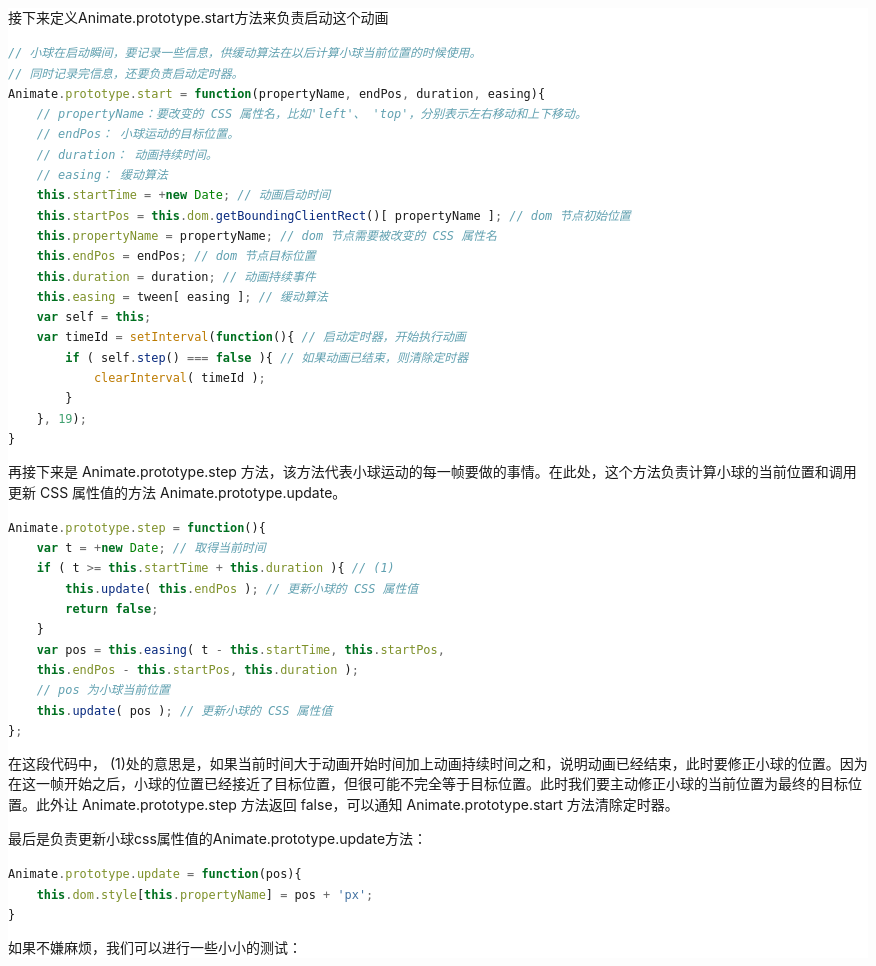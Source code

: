 接下来定义Animate.prototype.start方法来负责启动这个动画

```javascript
// 小球在启动瞬间，要记录一些信息，供缓动算法在以后计算小球当前位置的时候使用。
// 同时记录完信息，还要负责启动定时器。
Animate.prototype.start = function(propertyName, endPos, duration, easing){
    // propertyName：要改变的 CSS 属性名，比如'left'、 'top'，分别表示左右移动和上下移动。
	// endPos： 小球运动的目标位置。
	// duration： 动画持续时间。
	// easing： 缓动算法
    this.startTime = +new Date; // 动画启动时间
	this.startPos = this.dom.getBoundingClientRect()[ propertyName ]; // dom 节点初始位置
	this.propertyName = propertyName; // dom 节点需要被改变的 CSS 属性名
	this.endPos = endPos; // dom 节点目标位置
	this.duration = duration; // 动画持续事件
	this.easing = tween[ easing ]; // 缓动算法
	var self = this;
	var timeId = setInterval(function(){ // 启动定时器，开始执行动画
		if ( self.step() === false ){ // 如果动画已结束，则清除定时器
			clearInterval( timeId );
		}
    }, 19);
}
```

再接下来是 Animate.prototype.step 方法，该方法代表小球运动的每一帧要做的事情。在此处，这个方法负责计算小球的当前位置和调用更新 CSS 属性值的方法 Animate.prototype.update。

```javascript
Animate.prototype.step = function(){
	var t = +new Date; // 取得当前时间
	if ( t >= this.startTime + this.duration ){ // (1)
		this.update( this.endPos ); // 更新小球的 CSS 属性值
		return false;
	}
	var pos = this.easing( t - this.startTime, this.startPos,
	this.endPos - this.startPos, this.duration );
	// pos 为小球当前位置
	this.update( pos ); // 更新小球的 CSS 属性值
};
```

在这段代码中， (1)处的意思是，如果当前时间大于动画开始时间加上动画持续时间之和，说明动画已经结束，此时要修正小球的位置。因为在这一帧开始之后，小球的位置已经接近了目标位置，但很可能不完全等于目标位置。此时我们要主动修正小球的当前位置为最终的目标位置。此外让 Animate.prototype.step 方法返回 false，可以通知 Animate.prototype.start 方法清除定时器。

最后是负责更新小球css属性值的Animate.prototype.update方法：

```javascript
Animate.prototype.update = function(pos){
    this.dom.style[this.propertyName] = pos + 'px';
}
```

如果不嫌麻烦，我们可以进行一些小小的测试：
